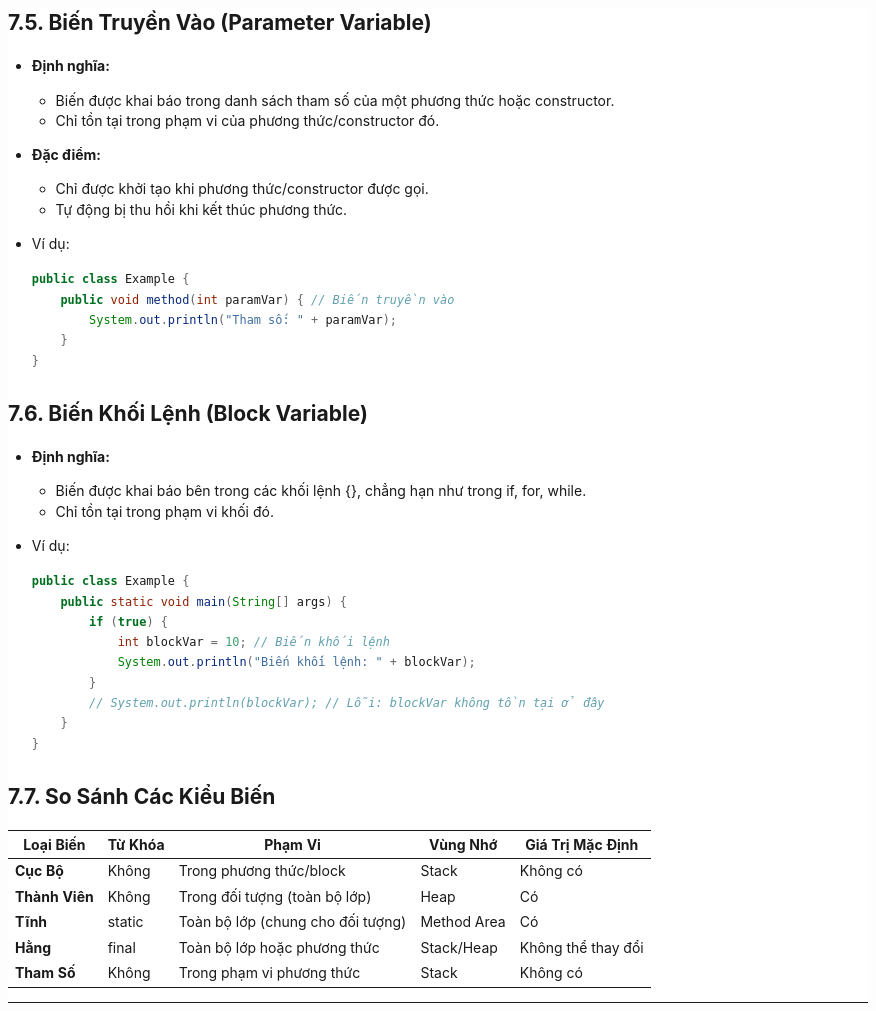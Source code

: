 ## 7.5. Biến Truyền Vào (Parameter Variable)

- **Định nghĩa:**
    - Biến được khai báo trong danh sách tham số của một phương thức hoặc constructor.
    - Chỉ tồn tại trong phạm vi của phương thức/constructor đó.
- **Đặc điểm:**
    - Chỉ được khởi tạo khi phương thức/constructor được gọi.
    - Tự động bị thu hồi khi kết thúc phương thức.

- Ví dụ:

    ```java
    public class Example {
        public void method(int paramVar) { // Biến truyền vào
            System.out.println("Tham số: " + paramVar);
        }
    }
    ```

## 7.6. Biến Khối Lệnh (Block Variable)

- **Định nghĩa:**
    - Biến được khai báo bên trong các khối lệnh {}, chẳng hạn như trong if, for, while.
    - Chỉ tồn tại trong phạm vi khối đó.

- Ví dụ:

    ```java
    public class Example {
        public static void main(String[] args) {
            if (true) {
                int blockVar = 10; // Biến khối lệnh
                System.out.println("Biến khối lệnh: " + blockVar);
            }
            // System.out.println(blockVar); // Lỗi: blockVar không tồn tại ở đây
        }
    }
    ```

## 7.7. So Sánh Các Kiểu Biến

| **Loại Biến**  | **Từ Khóa** | **Phạm Vi**                       | **Vùng Nhớ** | **Giá Trị Mặc Định** |
|----------------|-------------|-----------------------------------|--------------|----------------------|
| **Cục Bộ**     | Không       | Trong phương thức/block           | Stack        | Không có             |
| **Thành Viên** | Không       | Trong đối tượng (toàn bộ lớp)     | Heap         | Có                   |
| **Tĩnh**       | static      | Toàn bộ lớp (chung cho đối tượng) | Method Area  | Có                   |
| **Hằng**       | final       | Toàn bộ lớp hoặc phương thức      | Stack/Heap   | Không thể thay đổi   |
| **Tham Số**    | Không       | Trong phạm vi phương thức         | Stack        | Không có             |

---